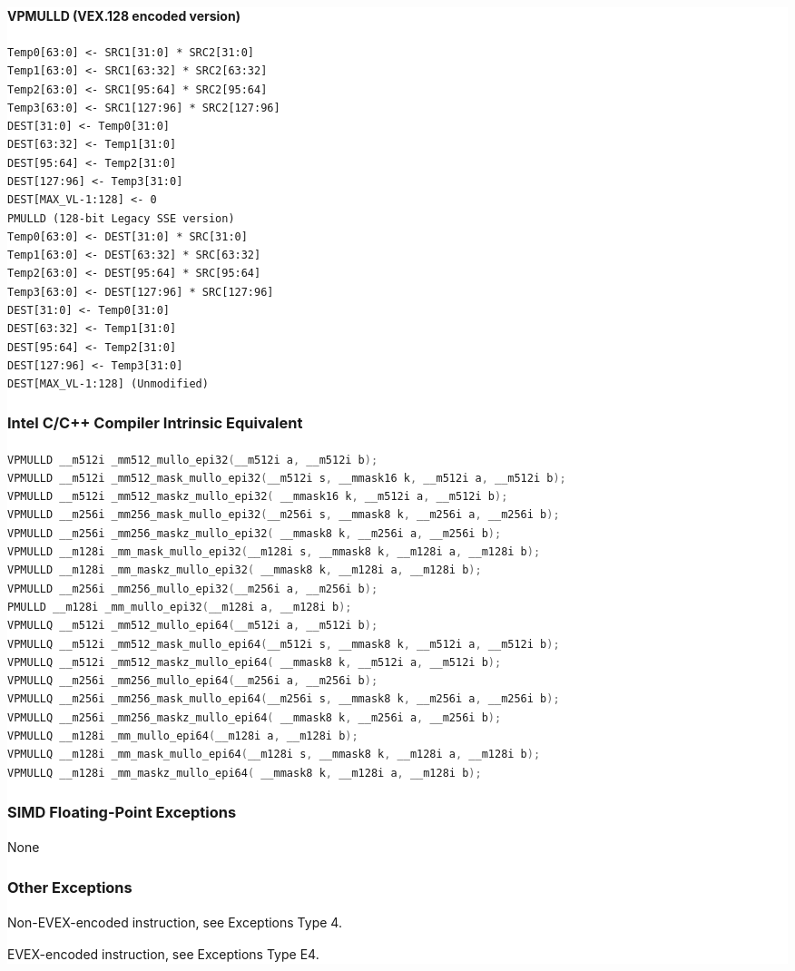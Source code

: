 ```info-verb
```
#### VPMULLD (VEX.128 encoded version)
```info-verb
Temp0[63:0] <-  SRC1[31:0] * SRC2[31:0]
Temp1[63:0]  <- SRC1[63:32] * SRC2[63:32]
Temp2[63:0] <-  SRC1[95:64] * SRC2[95:64]
Temp3[63:0] <-  SRC1[127:96] * SRC2[127:96]
DEST[31:0]  <- Temp0[31:0]
DEST[63:32] <-  Temp1[31:0]
DEST[95:64]  <- Temp2[31:0]
DEST[127:96] <-  Temp3[31:0]
DEST[MAX_VL-1:128] <-  0
PMULLD (128-bit Legacy SSE version)
Temp0[63:0] <-  DEST[31:0] * SRC[31:0]
Temp1[63:0] <-  DEST[63:32] * SRC[63:32]
Temp2[63:0] <-  DEST[95:64] * SRC[95:64]
Temp3[63:0]  <- DEST[127:96] * SRC[127:96]
DEST[31:0]  <- Temp0[31:0]
DEST[63:32] <-  Temp1[31:0]
DEST[95:64]  <- Temp2[31:0]
DEST[127:96] <-  Temp3[31:0]
DEST[MAX_VL-1:128] (Unmodified)
```

### Intel C/C++ Compiler Intrinsic Equivalent

```cpp
VPMULLD __m512i _mm512_mullo_epi32(__m512i a, __m512i b);
VPMULLD __m512i _mm512_mask_mullo_epi32(__m512i s, __mmask16 k, __m512i a, __m512i b);
VPMULLD __m512i _mm512_maskz_mullo_epi32( __mmask16 k, __m512i a, __m512i b);
VPMULLD __m256i _mm256_mask_mullo_epi32(__m256i s, __mmask8 k, __m256i a, __m256i b);
VPMULLD __m256i _mm256_maskz_mullo_epi32( __mmask8 k, __m256i a, __m256i b);
VPMULLD __m128i _mm_mask_mullo_epi32(__m128i s, __mmask8 k, __m128i a, __m128i b);
VPMULLD __m128i _mm_maskz_mullo_epi32( __mmask8 k, __m128i a, __m128i b);
VPMULLD __m256i _mm256_mullo_epi32(__m256i a, __m256i b);
PMULLD __m128i _mm_mullo_epi32(__m128i a, __m128i b);
VPMULLQ __m512i _mm512_mullo_epi64(__m512i a, __m512i b);
VPMULLQ __m512i _mm512_mask_mullo_epi64(__m512i s, __mmask8 k, __m512i a, __m512i b);
VPMULLQ __m512i _mm512_maskz_mullo_epi64( __mmask8 k, __m512i a, __m512i b);
VPMULLQ __m256i _mm256_mullo_epi64(__m256i a, __m256i b);
VPMULLQ __m256i _mm256_mask_mullo_epi64(__m256i s, __mmask8 k, __m256i a, __m256i b);
VPMULLQ __m256i _mm256_maskz_mullo_epi64( __mmask8 k, __m256i a, __m256i b);
VPMULLQ __m128i _mm_mullo_epi64(__m128i a, __m128i b);
VPMULLQ __m128i _mm_mask_mullo_epi64(__m128i s, __mmask8 k, __m128i a, __m128i b);
VPMULLQ __m128i _mm_maskz_mullo_epi64( __mmask8 k, __m128i a, __m128i b);
```
### SIMD Floating-Point Exceptions


None

### Other Exceptions


Non-EVEX-encoded instruction, see Exceptions Type 4.

EVEX-encoded instruction, see Exceptions Type E4.

